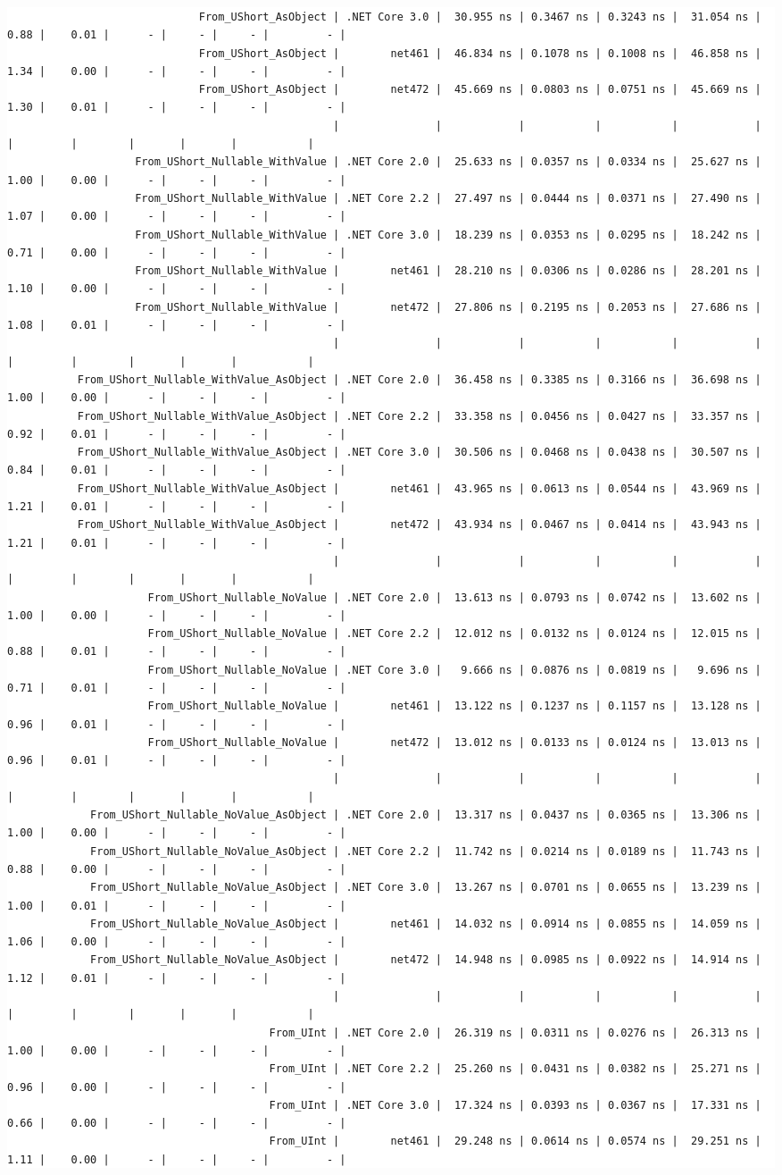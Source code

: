                                   From_UShort_AsObject | .NET Core 3.0 |  30.955 ns | 0.3467 ns | 0.3243 ns |  31.054 ns |  0.88 |    0.01 |      - |     - |     - |         - |
                                  From_UShort_AsObject |        net461 |  46.834 ns | 0.1078 ns | 0.1008 ns |  46.858 ns |  1.34 |    0.00 |      - |     - |     - |         - |
                                  From_UShort_AsObject |        net472 |  45.669 ns | 0.0803 ns | 0.0751 ns |  45.669 ns |  1.30 |    0.01 |      - |     - |     - |         - |
                                                       |               |            |           |           |            |       |         |        |       |       |           |
                        From_UShort_Nullable_WithValue | .NET Core 2.0 |  25.633 ns | 0.0357 ns | 0.0334 ns |  25.627 ns |  1.00 |    0.00 |      - |     - |     - |         - |
                        From_UShort_Nullable_WithValue | .NET Core 2.2 |  27.497 ns | 0.0444 ns | 0.0371 ns |  27.490 ns |  1.07 |    0.00 |      - |     - |     - |         - |
                        From_UShort_Nullable_WithValue | .NET Core 3.0 |  18.239 ns | 0.0353 ns | 0.0295 ns |  18.242 ns |  0.71 |    0.00 |      - |     - |     - |         - |
                        From_UShort_Nullable_WithValue |        net461 |  28.210 ns | 0.0306 ns | 0.0286 ns |  28.201 ns |  1.10 |    0.00 |      - |     - |     - |         - |
                        From_UShort_Nullable_WithValue |        net472 |  27.806 ns | 0.2195 ns | 0.2053 ns |  27.686 ns |  1.08 |    0.01 |      - |     - |     - |         - |
                                                       |               |            |           |           |            |       |         |        |       |       |           |
               From_UShort_Nullable_WithValue_AsObject | .NET Core 2.0 |  36.458 ns | 0.3385 ns | 0.3166 ns |  36.698 ns |  1.00 |    0.00 |      - |     - |     - |         - |
               From_UShort_Nullable_WithValue_AsObject | .NET Core 2.2 |  33.358 ns | 0.0456 ns | 0.0427 ns |  33.357 ns |  0.92 |    0.01 |      - |     - |     - |         - |
               From_UShort_Nullable_WithValue_AsObject | .NET Core 3.0 |  30.506 ns | 0.0468 ns | 0.0438 ns |  30.507 ns |  0.84 |    0.01 |      - |     - |     - |         - |
               From_UShort_Nullable_WithValue_AsObject |        net461 |  43.965 ns | 0.0613 ns | 0.0544 ns |  43.969 ns |  1.21 |    0.01 |      - |     - |     - |         - |
               From_UShort_Nullable_WithValue_AsObject |        net472 |  43.934 ns | 0.0467 ns | 0.0414 ns |  43.943 ns |  1.21 |    0.01 |      - |     - |     - |         - |
                                                       |               |            |           |           |            |       |         |        |       |       |           |
                          From_UShort_Nullable_NoValue | .NET Core 2.0 |  13.613 ns | 0.0793 ns | 0.0742 ns |  13.602 ns |  1.00 |    0.00 |      - |     - |     - |         - |
                          From_UShort_Nullable_NoValue | .NET Core 2.2 |  12.012 ns | 0.0132 ns | 0.0124 ns |  12.015 ns |  0.88 |    0.01 |      - |     - |     - |         - |
                          From_UShort_Nullable_NoValue | .NET Core 3.0 |   9.666 ns | 0.0876 ns | 0.0819 ns |   9.696 ns |  0.71 |    0.01 |      - |     - |     - |         - |
                          From_UShort_Nullable_NoValue |        net461 |  13.122 ns | 0.1237 ns | 0.1157 ns |  13.128 ns |  0.96 |    0.01 |      - |     - |     - |         - |
                          From_UShort_Nullable_NoValue |        net472 |  13.012 ns | 0.0133 ns | 0.0124 ns |  13.013 ns |  0.96 |    0.01 |      - |     - |     - |         - |
                                                       |               |            |           |           |            |       |         |        |       |       |           |
                 From_UShort_Nullable_NoValue_AsObject | .NET Core 2.0 |  13.317 ns | 0.0437 ns | 0.0365 ns |  13.306 ns |  1.00 |    0.00 |      - |     - |     - |         - |
                 From_UShort_Nullable_NoValue_AsObject | .NET Core 2.2 |  11.742 ns | 0.0214 ns | 0.0189 ns |  11.743 ns |  0.88 |    0.00 |      - |     - |     - |         - |
                 From_UShort_Nullable_NoValue_AsObject | .NET Core 3.0 |  13.267 ns | 0.0701 ns | 0.0655 ns |  13.239 ns |  1.00 |    0.01 |      - |     - |     - |         - |
                 From_UShort_Nullable_NoValue_AsObject |        net461 |  14.032 ns | 0.0914 ns | 0.0855 ns |  14.059 ns |  1.06 |    0.00 |      - |     - |     - |         - |
                 From_UShort_Nullable_NoValue_AsObject |        net472 |  14.948 ns | 0.0985 ns | 0.0922 ns |  14.914 ns |  1.12 |    0.01 |      - |     - |     - |         - |
                                                       |               |            |           |           |            |       |         |        |       |       |           |
                                             From_UInt | .NET Core 2.0 |  26.319 ns | 0.0311 ns | 0.0276 ns |  26.313 ns |  1.00 |    0.00 |      - |     - |     - |         - |
                                             From_UInt | .NET Core 2.2 |  25.260 ns | 0.0431 ns | 0.0382 ns |  25.271 ns |  0.96 |    0.00 |      - |     - |     - |         - |
                                             From_UInt | .NET Core 3.0 |  17.324 ns | 0.0393 ns | 0.0367 ns |  17.331 ns |  0.66 |    0.00 |      - |     - |     - |         - |
                                             From_UInt |        net461 |  29.248 ns | 0.0614 ns | 0.0574 ns |  29.251 ns |  1.11 |    0.00 |      - |     - |     - |         - |